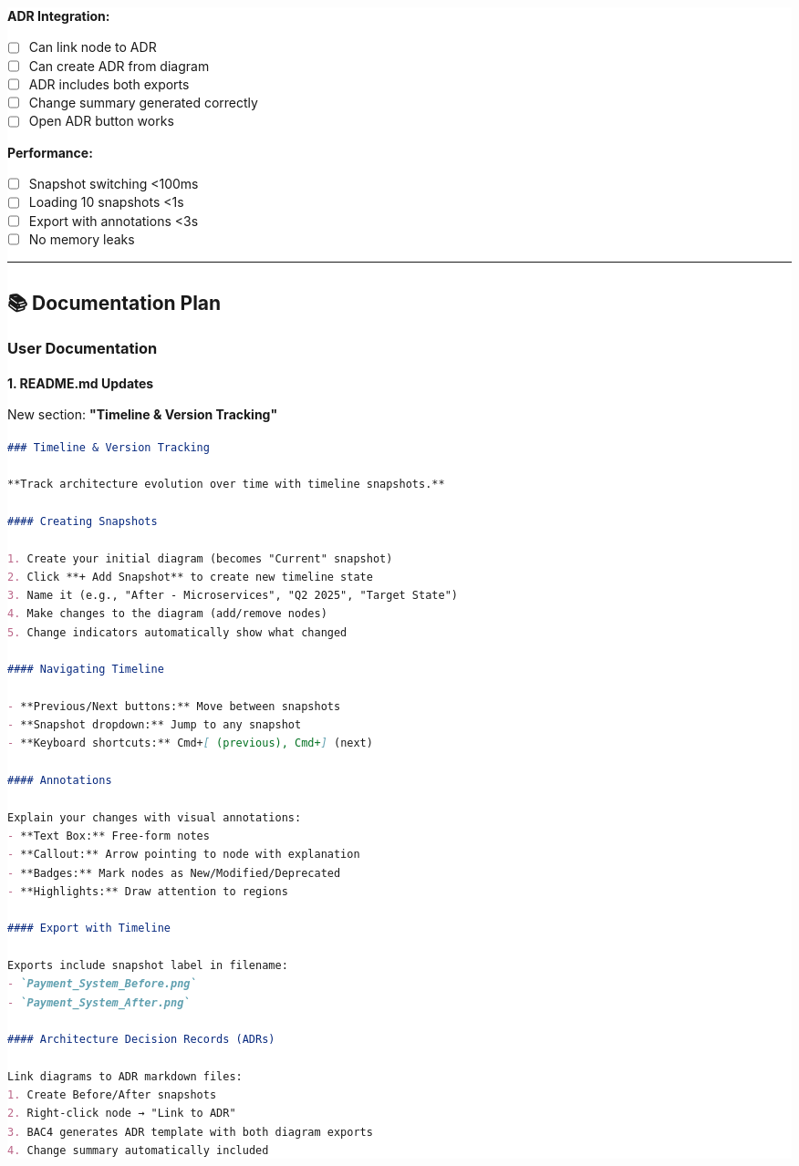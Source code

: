 **ADR Integration:**
- [ ] Can link node to ADR
- [ ] Can create ADR from diagram
- [ ] ADR includes both exports
- [ ] Change summary generated correctly
- [ ] Open ADR button works

**Performance:**
- [ ] Snapshot switching <100ms
- [ ] Loading 10 snapshots <1s
- [ ] Export with annotations <3s
- [ ] No memory leaks

---

## 📚 Documentation Plan

### User Documentation

**1. README.md Updates**

New section: **"Timeline & Version Tracking"**

```markdown
### Timeline & Version Tracking

**Track architecture evolution over time with timeline snapshots.**

#### Creating Snapshots

1. Create your initial diagram (becomes "Current" snapshot)
2. Click **+ Add Snapshot** to create new timeline state
3. Name it (e.g., "After - Microservices", "Q2 2025", "Target State")
4. Make changes to the diagram (add/remove nodes)
5. Change indicators automatically show what changed

#### Navigating Timeline

- **Previous/Next buttons:** Move between snapshots
- **Snapshot dropdown:** Jump to any snapshot
- **Keyboard shortcuts:** Cmd+[ (previous), Cmd+] (next)

#### Annotations

Explain your changes with visual annotations:
- **Text Box:** Free-form notes
- **Callout:** Arrow pointing to node with explanation
- **Badges:** Mark nodes as New/Modified/Deprecated
- **Highlights:** Draw attention to regions

#### Export with Timeline

Exports include snapshot label in filename:
- `Payment_System_Before.png`
- `Payment_System_After.png`

#### Architecture Decision Records (ADRs)

Link diagrams to ADR markdown files:
1. Create Before/After snapshots
2. Right-click node → "Link to ADR"
3. BAC4 generates ADR template with both diagram exports
4. Change summary automatically included
```
